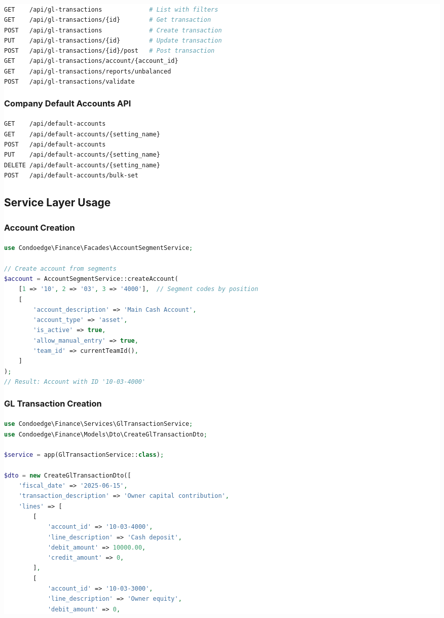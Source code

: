 ```bash
GET    /api/gl-transactions             # List with filters
GET    /api/gl-transactions/{id}        # Get transaction
POST   /api/gl-transactions             # Create transaction
PUT    /api/gl-transactions/{id}        # Update transaction
POST   /api/gl-transactions/{id}/post   # Post transaction
GET    /api/gl-transactions/account/{account_id}
GET    /api/gl-transactions/reports/unbalanced
POST   /api/gl-transactions/validate
```

### Company Default Accounts API

```bash
GET    /api/default-accounts
GET    /api/default-accounts/{setting_name}
POST   /api/default-accounts
PUT    /api/default-accounts/{setting_name}
DELETE /api/default-accounts/{setting_name}
POST   /api/default-accounts/bulk-set
```

## Service Layer Usage

### Account Creation

```php
use Condoedge\Finance\Facades\AccountSegmentService;

// Create account from segments
$account = AccountSegmentService::createAccount(
    [1 => '10', 2 => '03', 3 => '4000'],  // Segment codes by position
    [
        'account_description' => 'Main Cash Account',
        'account_type' => 'asset',
        'is_active' => true,
        'allow_manual_entry' => true,
        'team_id' => currentTeamId(),
    ]
);
// Result: Account with ID '10-03-4000'
```

### GL Transaction Creation

```php
use Condoedge\Finance\Services\GlTransactionService;
use Condoedge\Finance\Models\Dto\CreateGlTransactionDto;

$service = app(GlTransactionService::class);

$dto = new CreateGlTransactionDto([
    'fiscal_date' => '2025-06-15',
    'transaction_description' => 'Owner capital contribution',
    'lines' => [
        [
            'account_id' => '10-03-4000',
            'line_description' => 'Cash deposit',
            'debit_amount' => 10000.00,
            'credit_amount' => 0,
        ],
        [
            'account_id' => '10-03-3000',
            'line_description' => 'Owner equity',
            'debit_amount' => 0,
```